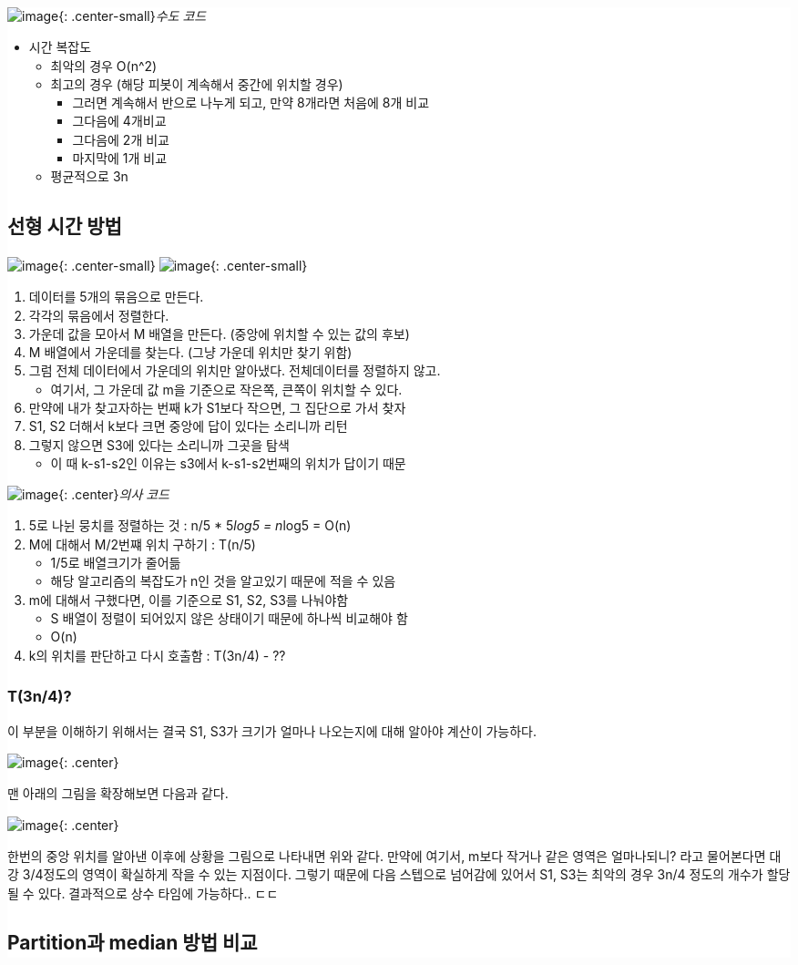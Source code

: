 ![image](https://user-images.githubusercontent.com/37871541/122196930-a9abe180-ced2-11eb-9b65-cfc9ecb13be6.png){: .center-small}*수도 코드*

* 시간 복잡도
  * 최악의 경우 O(n^2)
  * 최고의 경우 (해당 피봇이 계속해서 중간에 위치할 경우)
    * 그러면 계속해서 반으로 나누게 되고, 만약 8개라면 처음에 8개 비교
    * 그다음에 4개비교
    * 그다음에 2개 비교
    * 마지막에 1개 비교
  * 평균적으로 3n

## 선형 시간 방법

![image](https://user-images.githubusercontent.com/37871541/122197836-8cc3de00-ced3-11eb-9161-cdaff0c0511c.png){: .center-small}
![image](https://user-images.githubusercontent.com/37871541/122198524-30ad8980-ced4-11eb-90c3-d8d7e7b61fed.png){: .center-small}

1. 데이터를 5개의 묶음으로 만든다.
1. 각각의 묶음에서 정렬한다.
1. 가운데 값을 모아서 M 배열을 만든다. (중앙에 위치할 수 있는 값의 후보)
1. M 배열에서 가운데를 찾는다. (그냥 가운데 위치만 찾기 위함)
1. 그럼 전체 데이터에서 가운데의 위치만 알아냈다. 전체데이터를 정렬하지 않고.
   * 여기서, 그 가운데 값 m을 기준으로 작은쪽, 큰쪽이 위치할 수 있다.
1. 만약에 내가 찾고자하는 번째 k가 S1보다 작으면, 그 집단으로 가서 찾자
1. S1, S2 더해서 k보다 크면 중앙에 답이 있다는 소리니까 리턴
1. 그렇지 않으면 S3에 있다는 소리니까 그곳을 탐색
   * 이 때 k-s1-s2인 이유는 s3에서 k-s1-s2번째의 위치가 답이기 때문

![image](https://user-images.githubusercontent.com/37871541/122200035-9fd7ad80-ced5-11eb-95cb-9fdf2a6cb402.png){: .center}*의사 코드*

1. 5로 나뉜 뭉치를 정렬하는 것 : n/5 * 5*log5 = n*log5 = O(n)
1. M에 대해서 M/2번쨰 위치 구하기 : T(n/5)
   * 1/5로 배열크기가 줄어듦
   * 해당 알고리즘의 복잡도가 n인 것을 알고있기 때문에 적을 수 있음
1. m에 대해서 구했다면, 이를 기준으로 S1, S2, S3를 나눠야함
   * S 배열이 정렬이 되어있지 않은 상태이기 때문에 하나씩 비교해야 함
   * O(n)
1. k의 위치를 판단하고 다시 호출함 : T(3n/4) - ??

### T(3n/4)?

이 부분을 이해하기 위해서는 결국 S1, S3가 크기가 얼마나 나오는지에 대해 알아야 계산이 가능하다.

![image](https://user-images.githubusercontent.com/37871541/122201219-c9dd9f80-ced6-11eb-8b21-874a31e3d06f.png){: .center}

맨 아래의 그림을 확장해보면 다음과 같다.

![image](https://user-images.githubusercontent.com/37871541/122201940-8172b180-ced7-11eb-9bb0-16a63b0bc7bd.png){: .center}

한번의 중앙 위치를 알아낸 이후에 상황을 그림으로 나타내면 위와 같다. 만약에 여기서, m보다 작거나 같은 영역은 얼마나되니? 라고 물어본다면 대강 3/4정도의 영역이 확실하게 작을 수 있는 지점이다. 그렇기 때문에 다음 스텝으로 넘어감에 있어서 S1, S3는 최악의 경우 3n/4 정도의 개수가 할당될 수 있다. 결과적으로 상수 타임에 가능하다.. ㄷㄷ

## Partition과 median 방법 비교

